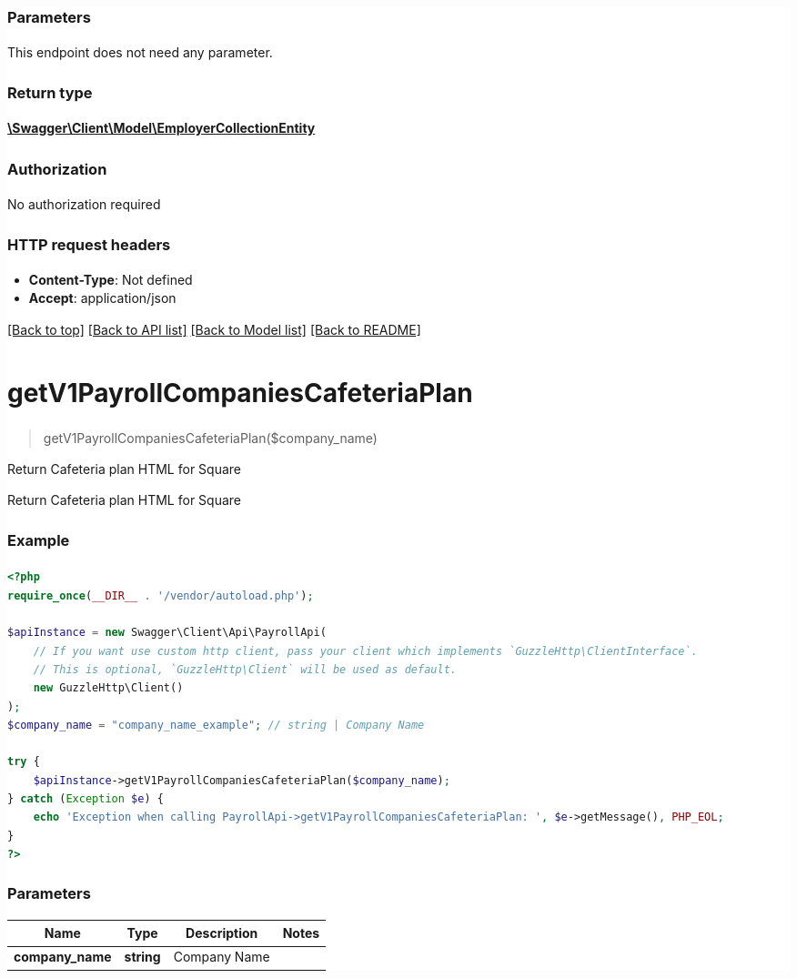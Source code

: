 ### Parameters
This endpoint does not need any parameter.

### Return type

[**\Swagger\Client\Model\EmployerCollectionEntity**](../Model/EmployerCollectionEntity.md)

### Authorization

No authorization required

### HTTP request headers

 - **Content-Type**: Not defined
 - **Accept**: application/json

[[Back to top]](#) [[Back to API list]](../../README.md#documentation-for-api-endpoints) [[Back to Model list]](../../README.md#documentation-for-models) [[Back to README]](../../README.md)

# **getV1PayrollCompaniesCafeteriaPlan**
> getV1PayrollCompaniesCafeteriaPlan($company_name)

Return Cafeteria plan HTML for Square

Return Cafeteria plan HTML for Square

### Example
```php
<?php
require_once(__DIR__ . '/vendor/autoload.php');

$apiInstance = new Swagger\Client\Api\PayrollApi(
    // If you want use custom http client, pass your client which implements `GuzzleHttp\ClientInterface`.
    // This is optional, `GuzzleHttp\Client` will be used as default.
    new GuzzleHttp\Client()
);
$company_name = "company_name_example"; // string | Company Name

try {
    $apiInstance->getV1PayrollCompaniesCafeteriaPlan($company_name);
} catch (Exception $e) {
    echo 'Exception when calling PayrollApi->getV1PayrollCompaniesCafeteriaPlan: ', $e->getMessage(), PHP_EOL;
}
?>
```

### Parameters

Name | Type | Description  | Notes
------------- | ------------- | ------------- | -------------
 **company_name** | **string**| Company Name |
